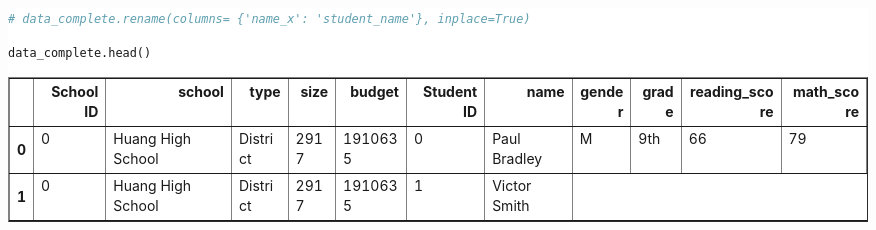 
```python
# data_complete.rename(columns= {'name_x': 'student_name'}, inplace=True)
```


```python
data_complete.head()
```




<div>
<style scoped>
    .dataframe tbody tr th:only-of-type {
        vertical-align: middle;
    }

    .dataframe tbody tr th {
        vertical-align: top;
    }

    .dataframe thead th {
        text-align: right;
    }
</style>
<table border="1" class="dataframe">
  <thead>
    <tr style="text-align: right;">
      <th></th>
      <th>School ID</th>
      <th>school</th>
      <th>type</th>
      <th>size</th>
      <th>budget</th>
      <th>Student ID</th>
      <th>name</th>
      <th>gender</th>
      <th>grade</th>
      <th>reading_score</th>
      <th>math_score</th>
    </tr>
  </thead>
  <tbody>
    <tr>
      <th>0</th>
      <td>0</td>
      <td>Huang High School</td>
      <td>District</td>
      <td>2917</td>
      <td>1910635</td>
      <td>0</td>
      <td>Paul Bradley</td>
      <td>M</td>
      <td>9th</td>
      <td>66</td>
      <td>79</td>
    </tr>
    <tr>
      <th>1</th>
      <td>0</td>
      <td>Huang High School</td>
      <td>District</td>
      <td>2917</td>
      <td>1910635</td>
      <td>1</td>
      <td>Victor Smith</td>